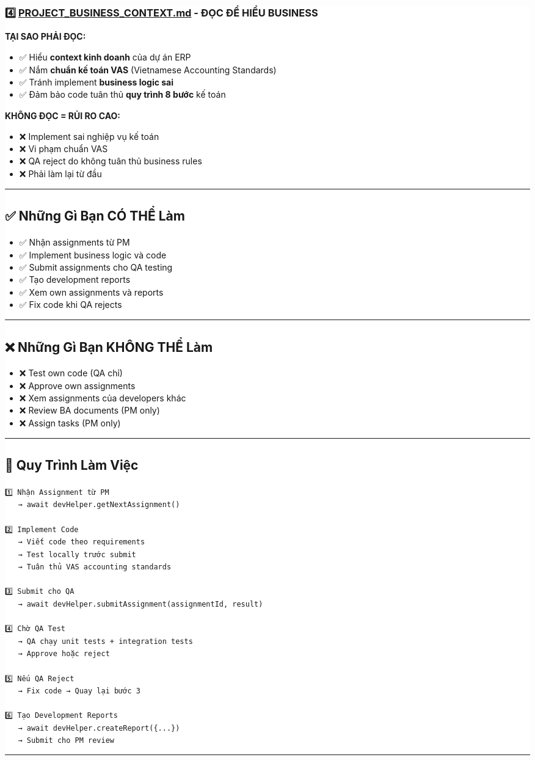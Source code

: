 
### 4️⃣ [PROJECT_BUSINESS_CONTEXT.md](../PROJECT_BUSINESS_CONTEXT.md) - ĐỌC ĐỂ HIỂU BUSINESS

**TẠI SAO PHẢI ĐỌC:**
- ✅ Hiểu **context kinh doanh** của dự án ERP
- ✅ Nắm **chuẩn kế toán VAS** (Vietnamese Accounting Standards)
- ✅ Tránh implement **business logic sai**
- ✅ Đảm bảo code tuân thủ **quy trình 8 bước** kế toán

**KHÔNG ĐỌC = RỦI RO CAO:**
- ❌ Implement sai nghiệp vụ kế toán
- ❌ Vi phạm chuẩn VAS
- ❌ QA reject do không tuân thủ business rules
- ❌ Phải làm lại từ đầu

---

## ✅ Những Gì Bạn CÓ THỂ Làm

- ✅ Nhận assignments từ PM
- ✅ Implement business logic và code
- ✅ Submit assignments cho QA testing
- ✅ Tạo development reports
- ✅ Xem own assignments và reports
- ✅ Fix code khi QA rejects

---

## ❌ Những Gì Bạn KHÔNG THỂ Làm

- ❌ Test own code (QA chỉ)
- ❌ Approve own assignments
- ❌ Xem assignments của developers khác
- ❌ Review BA documents (PM only)
- ❌ Assign tasks (PM only)

---

## 🚀 Quy Trình Làm Việc

```
1️⃣ Nhận Assignment từ PM
   → await devHelper.getNextAssignment()

2️⃣ Implement Code
   → Viết code theo requirements
   → Test locally trước submit
   → Tuân thủ VAS accounting standards

3️⃣ Submit cho QA
   → await devHelper.submitAssignment(assignmentId, result)

4️⃣ Chờ QA Test
   → QA chạy unit tests + integration tests
   → Approve hoặc reject

5️⃣ Nếu QA Reject
   → Fix code → Quay lại bước 3

6️⃣ Tạo Development Reports
   → await devHelper.createReport({...})
   → Submit cho PM review
```

---